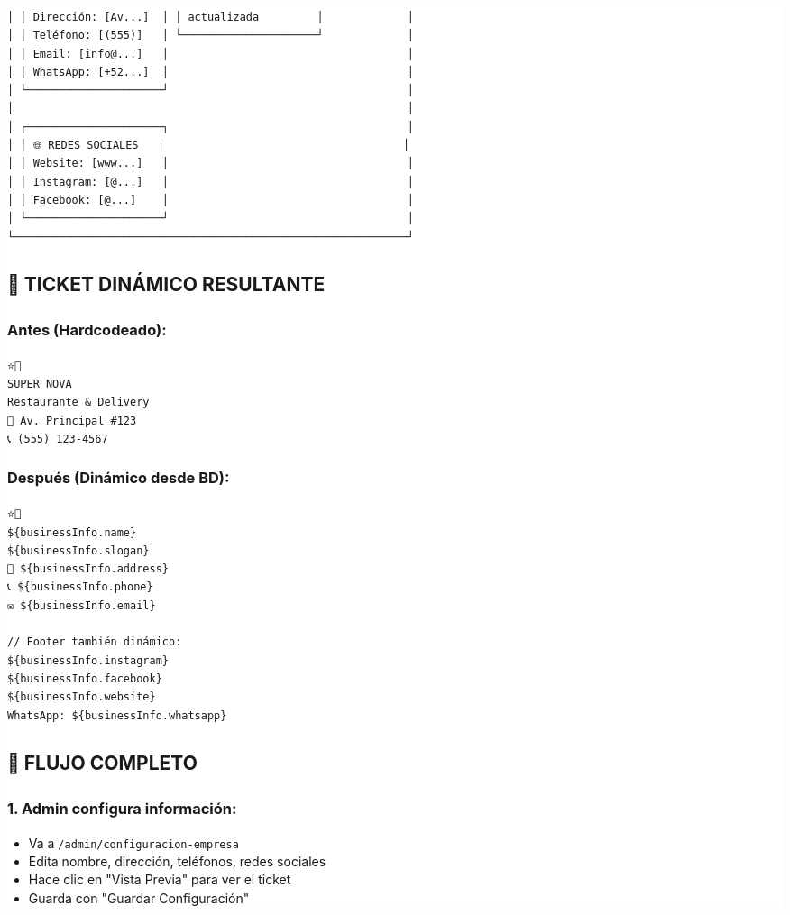 ```
│ │ Dirección: [Av...]  │ │ actualizada         │             │
│ │ Teléfono: [(555)]   │ └─────────────────────┘             │
│ │ Email: [info@...]   │                                     │
│ │ WhatsApp: [+52...]  │                                     │
│ └─────────────────────┘                                     │
│                                                             │
│ ┌─────────────────────┐                                     │
│ │ 🌐 REDES SOCIALES   │                                     │
│ │ Website: [www...]   │                                     │
│ │ Instagram: [@...]   │                                     │
│ │ Facebook: [@...]    │                                     │
│ └─────────────────────┘                                     │
└─────────────────────────────────────────────────────────────┘
```

## 🎫 **TICKET DINÁMICO RESULTANTE**

### Antes (Hardcodeado):
```
⭐🚀
SUPER NOVA
Restaurante & Delivery
📍 Av. Principal #123
📞 (555) 123-4567
```

### Después (Dinámico desde BD):
```
⭐🚀
${businessInfo.name}
${businessInfo.slogan}
📍 ${businessInfo.address}
📞 ${businessInfo.phone}
✉️ ${businessInfo.email}

// Footer también dinámico:
${businessInfo.instagram}
${businessInfo.facebook}
${businessInfo.website}
WhatsApp: ${businessInfo.whatsapp}
```

## 🚀 **FLUJO COMPLETO**

### 1. **Admin configura información:**
- Va a `/admin/configuracion-empresa`
- Edita nombre, dirección, teléfonos, redes sociales
- Hace clic en "Vista Previa" para ver el ticket
- Guarda con "Guardar Configuración"
